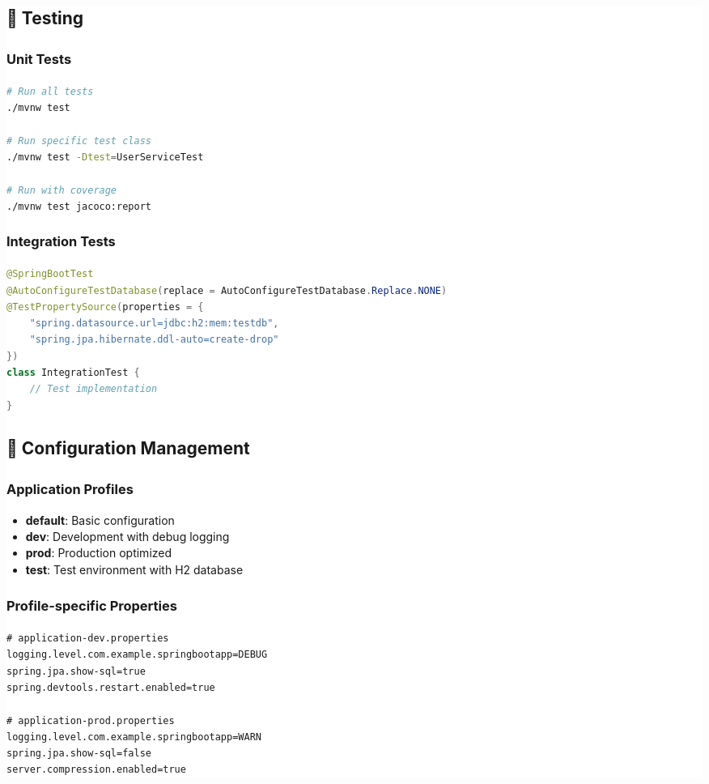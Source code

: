 ## 🧪 Testing

### Unit Tests

```bash
# Run all tests
./mvnw test

# Run specific test class
./mvnw test -Dtest=UserServiceTest

# Run with coverage
./mvnw test jacoco:report
```

### Integration Tests

```java
@SpringBootTest
@AutoConfigureTestDatabase(replace = AutoConfigureTestDatabase.Replace.NONE)
@TestPropertySource(properties = {
    "spring.datasource.url=jdbc:h2:mem:testdb",
    "spring.jpa.hibernate.ddl-auto=create-drop"
})
class IntegrationTest {
    // Test implementation
}
```

## 🔧 Configuration Management

### Application Profiles

- **default**: Basic configuration
- **dev**: Development with debug logging
- **prod**: Production optimized
- **test**: Test environment with H2 database

### Profile-specific Properties

```properties
# application-dev.properties
logging.level.com.example.springbootapp=DEBUG
spring.jpa.show-sql=true
spring.devtools.restart.enabled=true

# application-prod.properties
logging.level.com.example.springbootapp=WARN
spring.jpa.show-sql=false
server.compression.enabled=true
```
